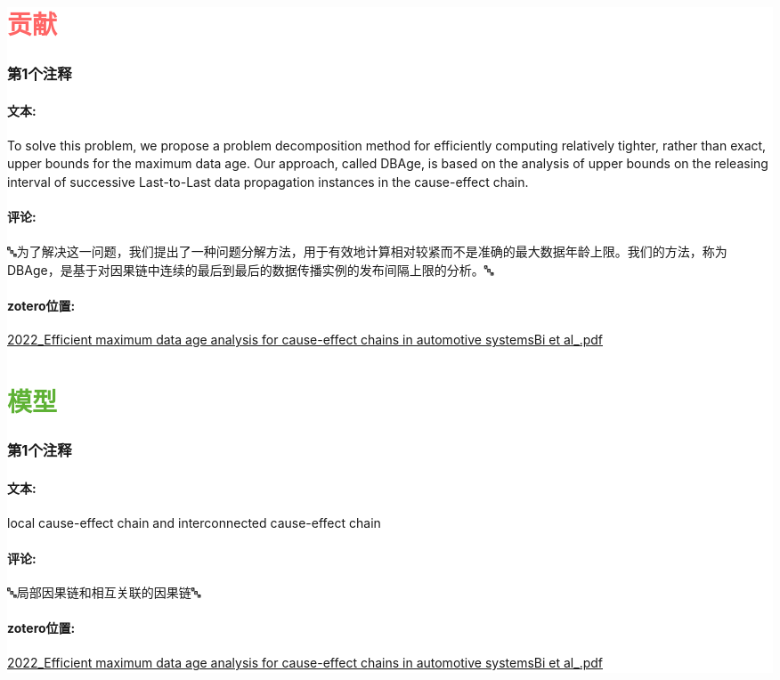 












# <font color="#ff6666">贡献</font>






### 第1个注释
#### 文本:
To solve this problem, we propose a problem decomposition method for efficiently computing relatively tighter, rather than exact, upper bounds for the maximum data age. Our approach, called DBAge, is based on the analysis of upper bounds on the releasing interval of successive Last-to-Last data propagation instances in the cause-effect chain.
#### 评论: 
🔤为了解决这一问题，我们提出了一种问题分解方法，用于有效地计算相对较紧而不是准确的最大数据年龄上限。我们的方法，称为DBAge，是基于对因果链中连续的最后到最后的数据传播实例的发布间隔上限的分析。🔤
#### zotero位置:
[2022_Efficient maximum data age analysis for cause-effect chains in automotive systemsBi et al_.pdf](zotero://open-pdf/library/items/Q7XGG9HY?page=2&annotation=L5I4SRY7)














# <font color="#5fb236">模型</font>








### 第1个注释
#### 文本:
local cause-effect chain and interconnected cause-effect chain
#### 评论: 
🔤局部因果链和相互关联的因果链🔤
#### zotero位置:
[2022_Efficient maximum data age analysis for cause-effect chains in automotive systemsBi et al_.pdf](zotero://open-pdf/library/items/Q7XGG9HY?page=2&annotation=NC6VEXTR)

